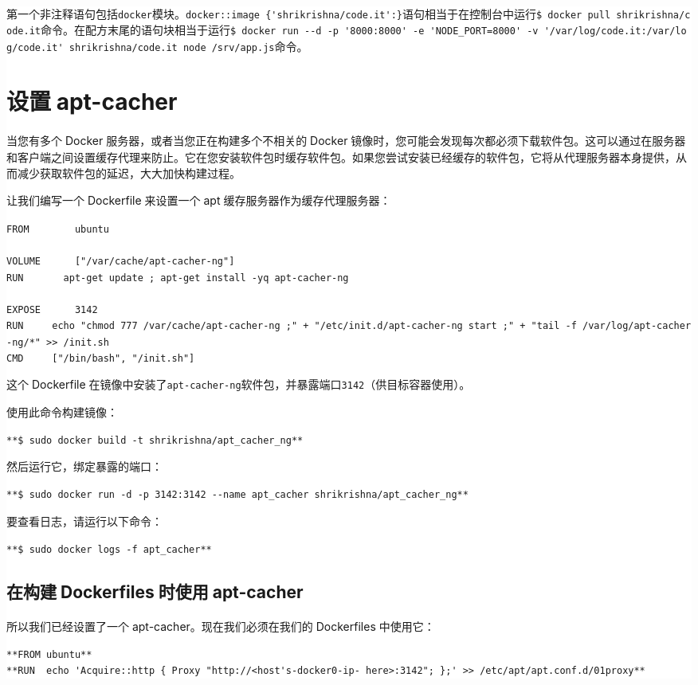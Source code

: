 第一个非注释语句包括`docker`模块。`docker::image {'shrikrishna/code.it':}`语句相当于在控制台中运行`$ docker pull shrikrishna/code.it`命令。在配方末尾的语句块相当于运行`$ docker run --d -p '8000:8000' -e 'NODE_PORT=8000' -v '/var/log/code.it:/var/log/code.it' shrikrishna/code.it node /srv/app.js`命令。

# 设置 apt-cacher

当您有多个 Docker 服务器，或者当您正在构建多个不相关的 Docker 镜像时，您可能会发现每次都必须下载软件包。这可以通过在服务器和客户端之间设置缓存代理来防止。它在您安装软件包时缓存软件包。如果您尝试安装已经缓存的软件包，它将从代理服务器本身提供，从而减少获取软件包的延迟，大大加快构建过程。

让我们编写一个 Dockerfile 来设置一个 apt 缓存服务器作为缓存代理服务器：

```
FROM        ubuntu

VOLUME      ["/var/cache/apt-cacher-ng"]
RUN       apt-get update ; apt-get install -yq apt-cacher-ng

EXPOSE      3142
RUN     echo "chmod 777 /var/cache/apt-cacher-ng ;" + "/etc/init.d/apt-cacher-ng start ;" + "tail -f /var/log/apt-cacher-ng/*" >> /init.sh
CMD     ["/bin/bash", "/init.sh"]
```

这个 Dockerfile 在镜像中安装了`apt-cacher-ng`软件包，并暴露端口`3142`（供目标容器使用）。

使用此命令构建镜像：

```
**$ sudo docker build -t shrikrishna/apt_cacher_ng**

```

然后运行它，绑定暴露的端口：

```
**$ sudo docker run -d -p 3142:3142 --name apt_cacher shrikrishna/apt_cacher_ng**

```

要查看日志，请运行以下命令：

```
**$ sudo docker logs -f apt_cacher**

```

## 在构建 Dockerfiles 时使用 apt-cacher

所以我们已经设置了一个 apt-cacher。现在我们必须在我们的 Dockerfiles 中使用它：

```
**FROM ubuntu**
**RUN  echo 'Acquire::http { Proxy "http://<host's-docker0-ip- here>:3142"; };' >> /etc/apt/apt.conf.d/01proxy**

```
